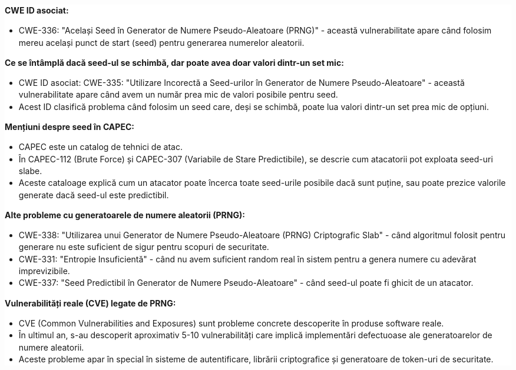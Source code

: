 **CWE ID asociat:**
- CWE-336: "Același Seed în Generator de Numere Pseudo-Aleatoare (PRNG)" - această vulnerabilitate apare când folosim mereu același punct de start (seed) pentru generarea numerelor aleatorii.

**Ce se întâmplă dacă seed-ul se schimbă, dar poate avea doar valori dintr-un set mic:**
- CWE ID asociat: CWE-335: "Utilizare Incorectă a Seed-urilor în Generator de Numere Pseudo-Aleatoare" - această vulnerabilitate apare când avem un număr prea mic de valori posibile pentru seed.
- Acest ID clasifică problema când folosim un seed care, deși se schimbă, poate lua valori dintr-un set prea mic de opțiuni.

**Mențiuni despre seed în CAPEC:**
- CAPEC este un catalog de tehnici de atac.
- În CAPEC-112 (Brute Force) și CAPEC-307 (Variabile de Stare Predictibile), se descrie cum atacatorii pot exploata seed-uri slabe.
- Aceste cataloage explică cum un atacator poate încerca toate seed-urile posibile dacă sunt puține, sau poate prezice valorile generate dacă seed-ul este predictibil.

**Alte probleme cu generatoarele de numere aleatorii (PRNG):**
- CWE-338: "Utilizarea unui Generator de Numere Pseudo-Aleatoare (PRNG) Criptografic Slab" - când algoritmul folosit pentru generare nu este suficient de sigur pentru scopuri de securitate.
- CWE-331: "Entropie Insuficientă" - când nu avem suficient random real în sistem pentru a genera numere cu adevărat imprevizibile.
- CWE-337: "Seed Predictibil în Generator de Numere Pseudo-Aleatoare" - când seed-ul poate fi ghicit de un atacator.

**Vulnerabilități reale (CVE) legate de PRNG:**
- CVE (Common Vulnerabilities and Exposures) sunt probleme concrete descoperite în produse software reale.
- În ultimul an, s-au descoperit aproximativ 5-10 vulnerabilități care implică implementări defectuoase ale generatoarelor de numere aleatorii.
- Aceste probleme apar în special în sisteme de autentificare, librării criptografice și generatoare de token-uri de securitate.
